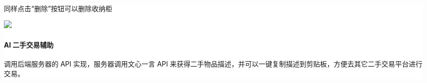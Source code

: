 同样点击“删除”按钮可以删除收纳柜

![](D:\2024-Spring-Computer-1-EasyStoring\resources\1718642254357.jpg)

#### AI 二手交易辅助

调用后端服务器的 API 实现，服务器调用文心一言 API 来获得二手物品描述，并可以一键复制描述到剪贴板，方便去其它二手交易平台进行交易。
